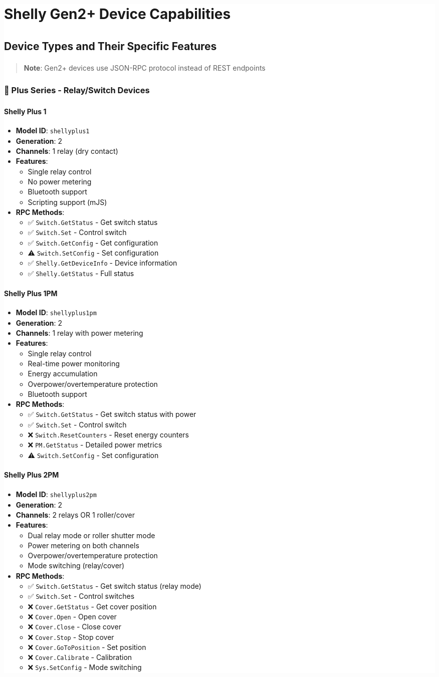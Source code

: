 # Shelly Gen2+ Device Capabilities

## Device Types and Their Specific Features

> **Note**: Gen2+ devices use JSON-RPC protocol instead of REST endpoints

### 🔌 Plus Series - Relay/Switch Devices

#### **Shelly Plus 1**
- **Model ID**: `shellyplus1`
- **Generation**: 2
- **Channels**: 1 relay (dry contact)
- **Features**:
  - Single relay control
  - No power metering
  - Bluetooth support
  - Scripting support (mJS)
- **RPC Methods**:
  - ✅ `Switch.GetStatus` - Get switch status
  - ✅ `Switch.Set` - Control switch
  - ✅ `Switch.GetConfig` - Get configuration
  - ⚠️ `Switch.SetConfig` - Set configuration
  - ✅ `Shelly.GetDeviceInfo` - Device information
  - ✅ `Shelly.GetStatus` - Full status

#### **Shelly Plus 1PM**
- **Model ID**: `shellyplus1pm`
- **Generation**: 2
- **Channels**: 1 relay with power metering
- **Features**:
  - Single relay control
  - Real-time power monitoring
  - Energy accumulation
  - Overpower/overtemperature protection
  - Bluetooth support
- **RPC Methods**:
  - ✅ `Switch.GetStatus` - Get switch status with power
  - ✅ `Switch.Set` - Control switch
  - ❌ `Switch.ResetCounters` - Reset energy counters
  - ❌ `PM.GetStatus` - Detailed power metrics
  - ⚠️ `Switch.SetConfig` - Set configuration

#### **Shelly Plus 2PM**
- **Model ID**: `shellyplus2pm`
- **Generation**: 2
- **Channels**: 2 relays OR 1 roller/cover
- **Features**:
  - Dual relay mode or roller shutter mode
  - Power metering on both channels
  - Overpower/overtemperature protection
  - Mode switching (relay/cover)
- **RPC Methods**:
  - ✅ `Switch.GetStatus` - Get switch status (relay mode)
  - ✅ `Switch.Set` - Control switches
  - ❌ `Cover.GetStatus` - Get cover position
  - ❌ `Cover.Open` - Open cover
  - ❌ `Cover.Close` - Close cover
  - ❌ `Cover.Stop` - Stop cover
  - ❌ `Cover.GoToPosition` - Set position
  - ❌ `Cover.Calibrate` - Calibration
  - ❌ `Sys.SetConfig` - Mode switching
